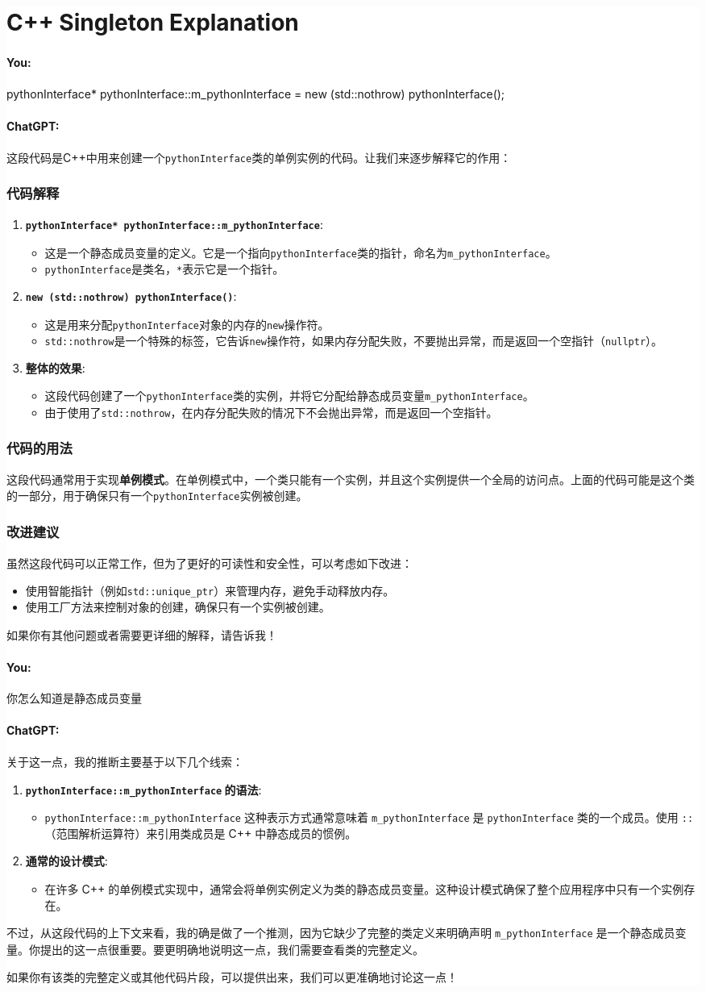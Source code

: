 # C++ Singleton Explanation

#### You:
pythonInterface* pythonInterface::m_pythonInterface = new (std::nothrow) pythonInterface();

#### ChatGPT:
这段代码是C++中用来创建一个`pythonInterface`类的单例实例的代码。让我们来逐步解释它的作用：

### 代码解释

1. **`pythonInterface* pythonInterface::m_pythonInterface`**:
   - 这是一个静态成员变量的定义。它是一个指向`pythonInterface`类的指针，命名为`m_pythonInterface`。
   - `pythonInterface`是类名，`*`表示它是一个指针。

2. **`new (std::nothrow) pythonInterface()`**:
   - 这是用来分配`pythonInterface`对象的内存的`new`操作符。
   - `std::nothrow`是一个特殊的标签，它告诉`new`操作符，如果内存分配失败，不要抛出异常，而是返回一个空指针（`nullptr`）。

3. **整体的效果**:
   - 这段代码创建了一个`pythonInterface`类的实例，并将它分配给静态成员变量`m_pythonInterface`。
   - 由于使用了`std::nothrow`，在内存分配失败的情况下不会抛出异常，而是返回一个空指针。

### 代码的用法

这段代码通常用于实现**单例模式**。在单例模式中，一个类只能有一个实例，并且这个实例提供一个全局的访问点。上面的代码可能是这个类的一部分，用于确保只有一个`pythonInterface`实例被创建。

### 改进建议

虽然这段代码可以正常工作，但为了更好的可读性和安全性，可以考虑如下改进：

- 使用智能指针（例如`std::unique_ptr`）来管理内存，避免手动释放内存。
- 使用工厂方法来控制对象的创建，确保只有一个实例被创建。

如果你有其他问题或者需要更详细的解释，请告诉我！


#### You:
你怎么知道是静态成员变量

#### ChatGPT:
关于这一点，我的推断主要基于以下几个线索：

1. **`pythonInterface::m_pythonInterface` 的语法**:
   - `pythonInterface::m_pythonInterface` 这种表示方式通常意味着 `m_pythonInterface` 是 `pythonInterface` 类的一个成员。使用 `::`（范围解析运算符）来引用类成员是 C++ 中静态成员的惯例。

2. **通常的设计模式**:
   - 在许多 C++ 的单例模式实现中，通常会将单例实例定义为类的静态成员变量。这种设计模式确保了整个应用程序中只有一个实例存在。

不过，从这段代码的上下文来看，我的确是做了一个推测，因为它缺少了完整的类定义来明确声明 `m_pythonInterface` 是一个静态成员变量。你提出的这一点很重要。要更明确地说明这一点，我们需要查看类的完整定义。

如果你有该类的完整定义或其他代码片段，可以提供出来，我们可以更准确地讨论这一点！
